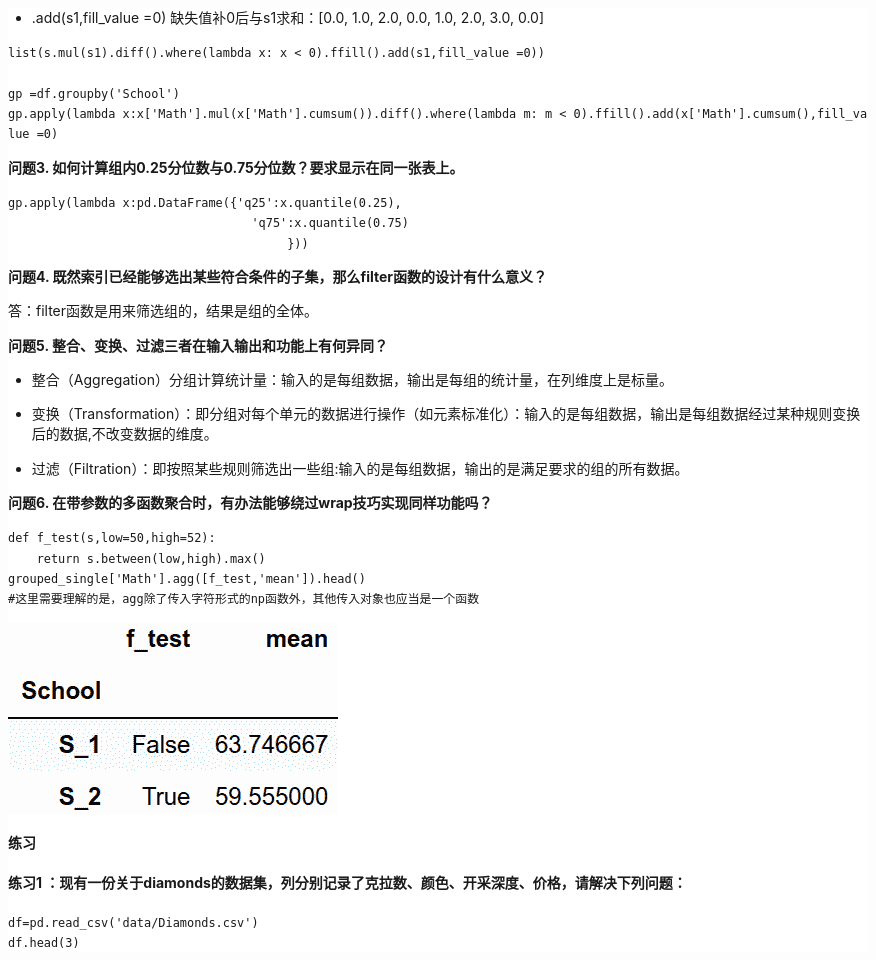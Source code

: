 *   .add(s1,fill_value =0) 缺失值补0后与s1求和：[0.0, 1.0, 2.0, 0.0, 1.0, 2.0, 3.0, 0.0]

```
list(s.mul(s1).diff().where(lambda x: x < 0).ffill().add(s1,fill_value =0))

gp =df.groupby('School')
gp.apply(lambda x:x['Math'].mul(x['Math'].cumsum()).diff().where(lambda m: m < 0).ffill().add(x['Math'].cumsum(),fill_value =0) 
```

**问题3\. 如何计算组内0.25分位数与0.75分位数？要求显示在同一张表上。**

```
gp.apply(lambda x:pd.DataFrame({'q25':x.quantile(0.25),
                                  'q75':x.quantile(0.75)
                                       })) 
```

**问题4\. 既然索引已经能够选出某些符合条件的子集，那么filter函数的设计有什么意义？**

答：filter函数是用来筛选组的，结果是组的全体。

**问题5\. 整合、变换、过滤三者在输入输出和功能上有何异同？**

*   整合（Aggregation）分组计算统计量：输入的是每组数据，输出是每组的统计量，在列维度上是标量。

*   变换（Transformation）：即分组对每个单元的数据进行操作（如元素标准化）：输入的是每组数据，输出是每组数据经过某种规则变换后的数据,不改变数据的维度。

*   过滤（Filtration）：即按照某些规则筛选出一些组:输入的是每组数据，输出的是满足要求的组的所有数据。

**问题6\. 在带参数的多函数聚合时，有办法能够绕过wrap技巧实现同样功能吗？**

```
def f_test(s,low=50,high=52):
    return s.between(low,high).max()
grouped_single['Math'].agg([f_test,'mean']).head()
#这里需要理解的是，agg除了传入字符形式的np函数外，其他传入对象也应当是一个函数 
```

![](../img/0656027969dc84152453fc156bb2df23.png)

**练习**

#### **练习1 ：现有一份关于diamonds的数据集，列分别记录了克拉数、颜色、开采深度、价格，请解决下列问题：**

```
df=pd.read_csv('data/Diamonds.csv')
df.head(3) 
```
